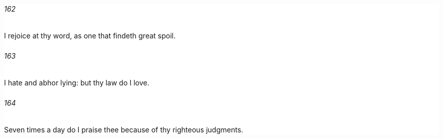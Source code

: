 




###### 162 








I rejoice at thy word, as one that findeth great spoil. 

















###### 163 








I hate and abhor lying: but thy law do I love. 

















###### 164 








Seven times a day do I praise thee because of thy righteous judgments. 
















